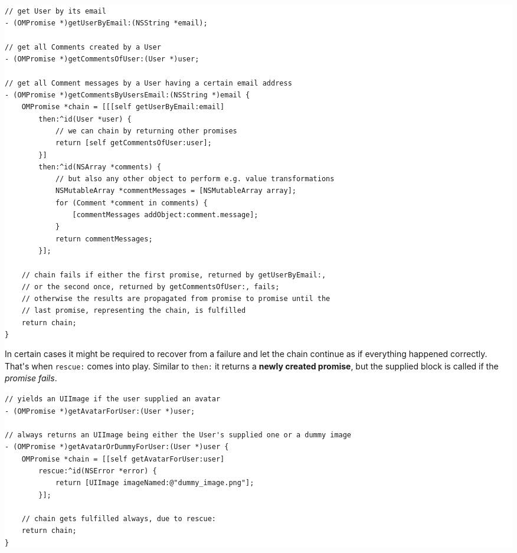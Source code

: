 ```objc
// get User by its email
- (OMPromise *)getUserByEmail:(NSString *email);

// get all Comments created by a User
- (OMPromise *)getCommentsOfUser:(User *)user;

// get all Comment messages by a User having a certain email address
- (OMPromise *)getCommentsByUsersEmail:(NSString *)email {
    OMPromise *chain = [[[self getUserByEmail:email]
        then:^id(User *user) {
            // we can chain by returning other promises
            return [self getCommentsOfUser:user];
        }]
        then:^id(NSArray *comments) {
            // but also any other object to perform e.g. value transformations
            NSMutableArray *commentMessages = [NSMutableArray array];
            for (Comment *comment in comments) {
                [commentMessages addObject:comment.message];
            }
            return commentMessages;
        }];

    // chain fails if either the first promise, returned by getUserByEmail:,
    // or the second once, returned by getCommentsOfUser:, fails;
    // otherwise the results are propagated from promise to promise until the
    // last promise, representing the chain, is fulfilled
    return chain;
}
```

In certain cases it might be required to recover from a failure and let the
chain continue as if everything happened correctly. That's when `rescue:` comes
into play. Similar to `then:` it returns a **newly created promise**,
but the supplied block is called if the _promise fails_.

```objc
// yields an UIImage if the user supplied an avatar
- (OMPromise *)getAvatarForUser:(User *)user;

// always returns an UIImage being either the User's supplied one or a dummy image
- (OMPromise *)getAvatarOrDummyForUser:(User *)user {
    OMPromise *chain = [[self getAvatarForUser:user]
        rescue:^id(NSError *error) {
            return [UIImage imageNamed:@"dummy_image.png"];
        }];

    // chain gets fulfilled always, due to rescue:
    return chain;
}

```


[Promises/A]: http://wiki.commonjs.org/wiki/Promises/A
[1]: http://blog.parse.com/2013/01/29/whats-so-great-about-javascript-promises/
[2]: https://coderwall.com/p/ijy61g
[3]: http://strongloop.com/strongblog/promises-in-node-js-with-q-an-alternative-to-callbacks/
[4]: http://sitr.us/2012/07/31/promise-pipelines-in-javascript.html
[CocoaPods]: http://cocoapods.org/
[appledoc]: https://github.com/tomaz/appledoc
[here]: http://cocoadocs.org/docsets/OMPromises/
[blocks]: https://developer.apple.com/library/ios/documentation/cocoa/Conceptual/Blocks/Articles/00_Introduction.html
[Haskell]: http://www.haskell.org
[gravatar]: http://www.gravatar.com